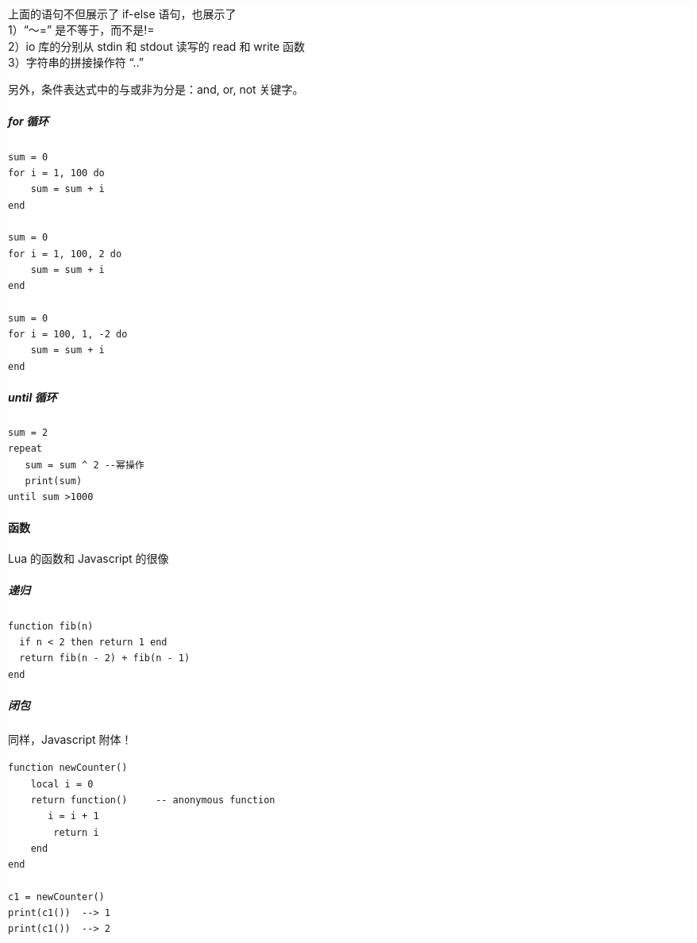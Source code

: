 上面的语句不但展示了 if-else 语句，也展示了  
1）“～=” 是不等于，而不是!=  
2）io 库的分别从 stdin 和 stdout 读写的 read 和 write 函数  
3）字符串的拼接操作符 “..”

另外，条件表达式中的与或非为分是：and, or, not 关键字。

##### for 循环

    sum = 0
    for i = 1, 100 do
        sum = sum + i
    end

    sum = 0
    for i = 1, 100, 2 do
        sum = sum + i
    end

    sum = 0
    for i = 100, 1, -2 do
        sum = sum + i
    end

##### until 循环

    sum = 2
    repeat
       sum = sum ^ 2 --幂操作
       print(sum)
    until sum >1000

#### 函数

Lua 的函数和 Javascript 的很像

##### 递归

    function fib(n)
      if n < 2 then return 1 end
      return fib(n - 2) + fib(n - 1)
    end

##### 闭包

同样，Javascript 附体！

    function newCounter()
        local i = 0
        return function()     -- anonymous function
           i = i + 1
            return i
        end
    end

    c1 = newCounter()
    print(c1())  --> 1
    print(c1())  --> 2
